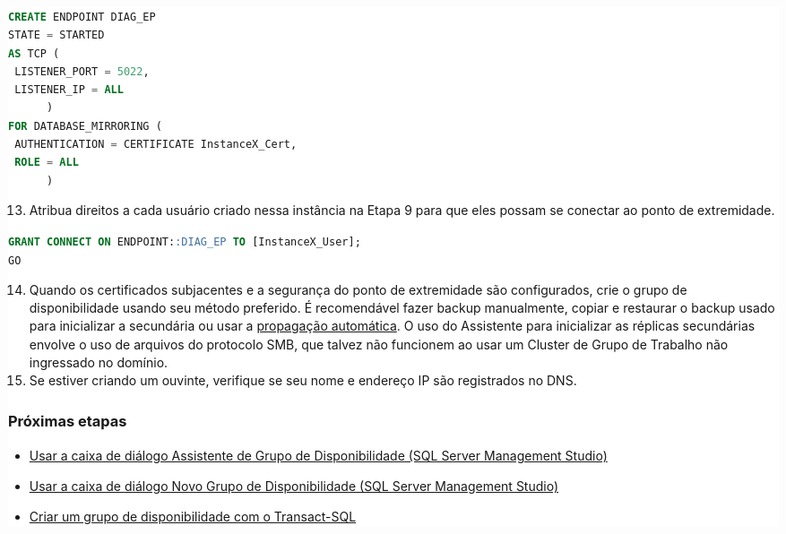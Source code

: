   ```sql
   CREATE ENDPOINT DIAG_EP
   STATE = STARTED
   AS TCP (   
    LISTENER_PORT = 5022,
    LISTENER_IP = ALL
         )
   FOR DATABASE_MIRRORING (
    AUTHENTICATION = CERTIFICATE InstanceX_Cert,
    ROLE = ALL
         )
   ```

13. Atribua direitos a cada usuário criado nessa instância na Etapa 9 para que eles possam se conectar ao ponto de extremidade. 

   ```sql
   GRANT CONNECT ON ENDPOINT::DIAG_EP TO [InstanceX_User];
   GO
   ```

14. Quando os certificados subjacentes e a segurança do ponto de extremidade são configurados, crie o grupo de disponibilidade usando seu método preferido. É recomendável fazer backup manualmente, copiar e restaurar o backup usado para inicializar a secundária ou usar a [propagação automática](automatically-initialize-always-on-availability-group.md). O uso do Assistente para inicializar as réplicas secundárias envolve o uso de arquivos do protocolo SMB, que talvez não funcionem ao usar um Cluster de Grupo de Trabalho não ingressado no domínio.
15. Se estiver criando um ouvinte, verifique se seu nome e endereço IP são registrados no DNS.

### <a name="next-steps"></a>Próximas etapas 

- [Usar a caixa de diálogo Assistente de Grupo de Disponibilidade (SQL Server Management Studio)](use-the-availability-group-wizard-sql-server-management-studio.md)

- [Usar a caixa de diálogo Novo Grupo de Disponibilidade (SQL Server Management Studio)](use-the-new-availability-group-dialog-box-sql-server-management-studio.md)
 
- [Criar um grupo de disponibilidade com o Transact-SQL](create-an-availability-group-transact-sql.md)


[1]: ./media/diag-wsfc-two-data-centers-same-domain.png
[2]: ./media/diag-workgroup-cluster-two-nodes-joined.png
[3]: ./media/diag-high-level-view-ag-standard-edition.png
[4]: ./media/diag-successful-dns-suffix.png 
